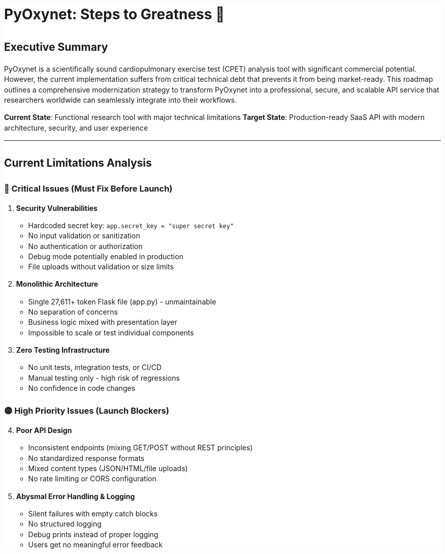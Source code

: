 # PyOxynet: Steps to Greatness 🚀

## Executive Summary

PyOxynet is a scientifically sound cardiopulmonary exercise test (CPET) analysis tool with significant commercial potential. However, the current implementation suffers from critical technical debt that prevents it from being market-ready. This roadmap outlines a comprehensive modernization strategy to transform PyOxynet into a professional, secure, and scalable API service that researchers worldwide can seamlessly integrate into their workflows.

**Current State**: Functional research tool with major technical limitations
**Target State**: Production-ready SaaS API with modern architecture, security, and user experience

---

## Current Limitations Analysis

### 🔴 Critical Issues (Must Fix Before Launch)

1. **Security Vulnerabilities**
   - Hardcoded secret key: `app.secret_key = "super secret key"`
   - No input validation or sanitization
   - No authentication or authorization
   - Debug mode potentially enabled in production
   - File uploads without validation or size limits

2. **Monolithic Architecture**
   - Single 27,611+ token Flask file (app.py) - unmaintainable
   - No separation of concerns
   - Business logic mixed with presentation layer
   - Impossible to scale or test individual components

3. **Zero Testing Infrastructure**
   - No unit tests, integration tests, or CI/CD
   - Manual testing only - high risk of regressions
   - No confidence in code changes

### 🟡 High Priority Issues (Launch Blockers)

4. **Poor API Design**
   - Inconsistent endpoints (mixing GET/POST without REST principles)
   - No standardized response formats
   - Mixed content types (JSON/HTML/file uploads)
   - No rate limiting or CORS configuration

5. **Abysmal Error Handling & Logging**
   - Silent failures with empty catch blocks
   - No structured logging
   - Debug prints instead of proper logging
   - Users get no meaningful error feedback
